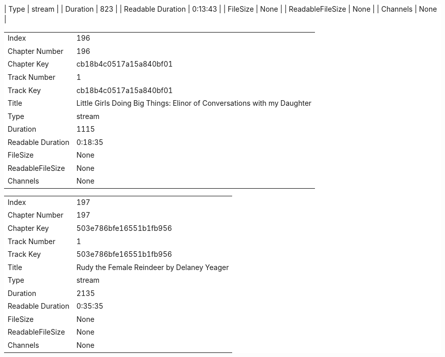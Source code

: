 | Type | stream |
| Duration | 823 |
| Readable Duration | 0:13:43 |
| FileSize | None |
| ReadableFileSize | None |
| Channels | None |

|  |  |
| - | - |
| Index | 196 |
| Chapter Number | 196 |
| Chapter Key | cb18b4c0517a15a840bf01 |
| Track Number | 1 |
| Track Key | cb18b4c0517a15a840bf01 |
| Title | Little Girls Doing Big Things: Elinor of Conversations with my Daughter |
| Type | stream |
| Duration | 1115 |
| Readable Duration | 0:18:35 |
| FileSize | None |
| ReadableFileSize | None |
| Channels | None |

|  |  |
| - | - |
| Index | 197 |
| Chapter Number | 197 |
| Chapter Key | 503e786bfe16551b1fb956 |
| Track Number | 1 |
| Track Key | 503e786bfe16551b1fb956 |
| Title | Rudy the Female Reindeer by Delaney Yeager |
| Type | stream |
| Duration | 2135 |
| Readable Duration | 0:35:35 |
| FileSize | None |
| ReadableFileSize | None |
| Channels | None |
